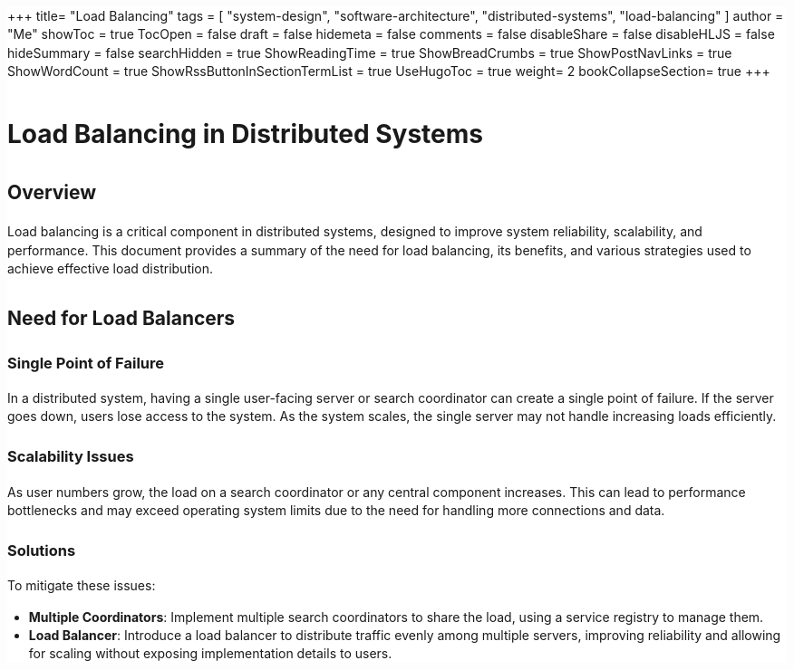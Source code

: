 +++
title= "Load Balancing"
tags = [ "system-design", "software-architecture", "distributed-systems", "load-balancing" ]
author = "Me"
showToc = true
TocOpen = false
draft = false
hidemeta = false
comments = false
disableShare = false
disableHLJS = false
hideSummary = false
searchHidden = true
ShowReadingTime = true
ShowBreadCrumbs = true
ShowPostNavLinks = true
ShowWordCount = true
ShowRssButtonInSectionTermList = true
UseHugoToc = true
weight= 2
bookCollapseSection= true
+++

# Load Balancing in Distributed Systems

## Overview

Load balancing is a critical component in distributed systems, designed to improve system reliability, scalability, and performance. This document provides a summary of the need for load balancing, its benefits, and various strategies used to achieve effective load distribution.

## Need for Load Balancers

### Single Point of Failure
In a distributed system, having a single user-facing server or search coordinator can create a single point of failure. If the server goes down, users lose access to the system. As the system scales, the single server may not handle increasing loads efficiently.

### Scalability Issues
As user numbers grow, the load on a search coordinator or any central component increases. This can lead to performance bottlenecks and may exceed operating system limits due to the need for handling more connections and data.

### Solutions
To mitigate these issues:
- **Multiple Coordinators**: Implement multiple search coordinators to share the load, using a service registry to manage them.
- **Load Balancer**: Introduce a load balancer to distribute traffic evenly among multiple servers, improving reliability and allowing for scaling without exposing implementation details to users.
